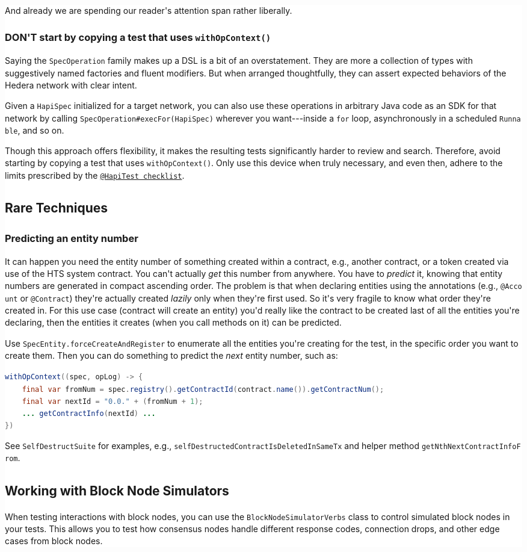 And already we are spending our reader's attention span rather liberally.

### DON'T start by copying a test that uses `withOpContext()`

Saying the `SpecOperation` family makes up a DSL is a bit of an overstatement. They are more a
collection of types with suggestively named factories and fluent modifiers. But when arranged
thoughtfully, they can assert expected behaviors of the Hedera network with clear intent.

Given a `HapiSpec` initialized for a target network, you can also use these operations in arbitrary
Java code as an SDK for that network by calling `SpecOperation#execFor(HapiSpec)` wherever you
want---inside a `for` loop, asynchronously in a scheduled `Runnable`, and so on.

Though this approach offers flexibility, it makes the resulting tests significantly harder to review
and search. Therefore, avoid starting by copying a test that uses `withOpContext()`. Only use this
device when truly necessary, and even then, adhere to the limits prescribed by the
[`@HapiTest checklist`](README.md#the-hapitest-checklist).

## Rare Techniques

### Predicting an entity number

It can happen you need the entity number of something created within a contract, e.g., another contract,
or a token created via use of the HTS system contract.  You can't actually _get_ this number from
anywhere.  You have to _predict_ it, knowing that entity numbers are generated in compact ascending
order.  The problem is that when declaring entities using the annotations (e.g., `@Account` or
`@Contract`) they're actually created _lazily_ only when they're first used.  So it's very fragile
to know what order they're created in.  For this use case (contract will create an entity) you'd really
like the contract to be created last of all the entities you're declaring, then the entities it
creates (when you call methods on it) can be predicted.

Use `SpecEntity.forceCreateAndRegister` to enumerate all the entities you're creating for the test,
in the specific order you want to create them.  Then you can do something to predict the _next_
entity number, such as:

```java
withOpContext((spec, opLog) -> {
    final var fromNum = spec.registry().getContractId(contract.name()).getContractNum();
    final var nextId = "0.0." + (fromNum + 1);
    ... getContractInfo(nextId) ...
})
```

See `SelfDestructSuite` for examples, e.g., `selfDestructedContractIsDeletedInSameTx` and helper
method `getNthNextContractInfoFrom`.

## Working with Block Node Simulators

When testing interactions with block nodes, you can use the `BlockNodeSimulatorVerbs` class to control simulated block nodes in your tests. This allows you to test how consensus nodes handle different response codes, connection drops, and other edge cases from block nodes.
